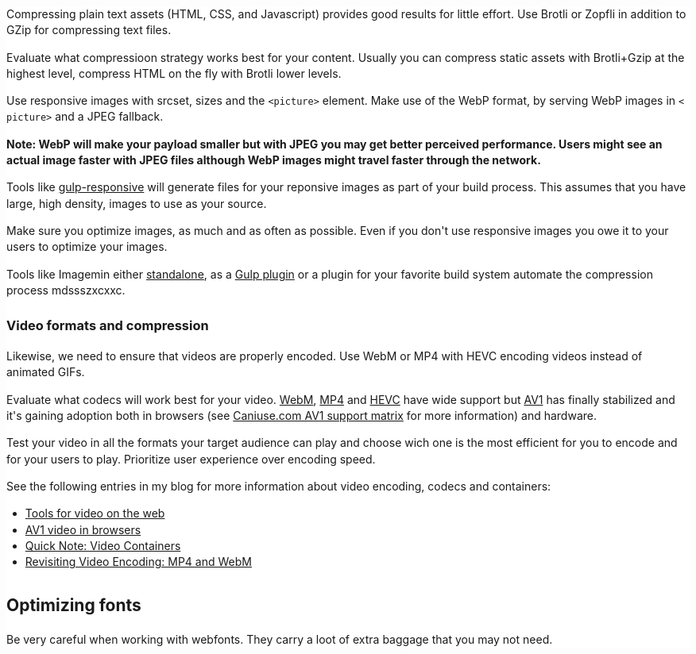 Compressing plain text assets (HTML, CSS, and Javascript) provides good results for little effort. Use Brotli or Zopfli in addition to GZip for compressing text files.

Evaluate what compressioon strategy works best for your content. Usually you can compress static assets with Brotli+Gzip at the highest level, compress HTML on the fly with Brotli lower levels.

Use responsive images with srcset, sizes and the `<picture>` element. Make use of the WebP format, by serving WebP images in `<picture>`  and a JPEG fallback.

**Note: WebP will make your payload smaller but with JPEG you may get better perceived performance. Users might see an actual image faster with JPEG files although WebP images might travel faster through the network.**

Tools like [gulp-responsive](https://www.npmjs.com/package/gulp-responsive) will generate files for your reponsive images as part of your build process. This assumes that you have large, high density, images to use as your source.

Make sure you optimize images, as much and as often as possible. Even if you don't use responsive images you owe it to your users to optimize your images.

Tools like Imagemin either [standalone](https://github.com/imagemin/imagemin/blob/master/readme.md), as a [Gulp plugin](https://github.com/sindresorhus/gulp-imagemin) or a plugin for your favorite build system automate the compression process  mdssszxcxxc.

### Video formats and compression

Likewise, we need to ensure that videos are properly encoded. Use WebM or MP4 with HEVC encoding videos instead of animated GIFs.

Evaluate what codecs will work best for your video. [WebM](https://www.webmproject.org/about/), [MP4](https://en.wikipedia.org/wiki/MPEG-4_Part_14) and [HEVC](https://en.wikipedia.org/wiki/High_Efficiency_Video_Coding) have wide support but [AV1](https://en.wikipedia.org/wiki/AV1) has finally stabilized and it's gaining adoption both in browsers (see [Caniuse.com AV1 support matrix](https://caniuse.com/#feat=av1) for more information) and hardware.

Test your video in all the formats your target audience can play and choose wich one is the most efficient for you to encode and for your users to play. Prioritize user experience over encoding speed.

See the following entries in my blog for more information about video encoding, codecs and containers:

* [Tools for video on the web](https://publishing-project.rivendellweb.net/web-content-optimization-video/)
* [AV1 video in browsers](https://publishing-project.rivendellweb.net/av1-video-in-browsers/)
* [Quick Note: Video Containers](https://publishing-project.rivendellweb.net/quick-note-video-containers/)
* [Revisiting Video Encoding: MP4 and WebM](https://publishing-project.rivendellweb.net/revisiting-video-encoding-mp4-and-webm/)


## Optimizing fonts

Be very careful when working with webfonts. They carry a loot of extra baggage that you may not need.
